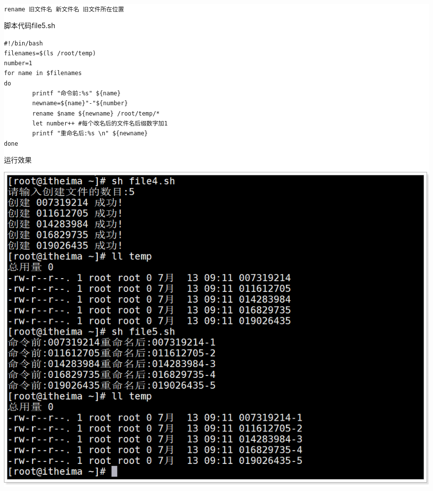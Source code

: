 ```shell
rename 旧文件名 新文件名 旧文件所在位置
```

脚本代码file5.sh

```shell
#!/bin/bash
filenames=$(ls /root/temp)
number=1
for name in $filenames
do
        printf "命令前:%s" ${name}
        newname=${name}"-"${number}
        rename $name ${newname} /root/temp/*
        let number++ #每个改名后的文件名后缀数字加1
        printf "重命名后:%s \n" ${newname}
done
```

运行效果

![image-20200713091236973](assets/image-20200713091236973.png)
